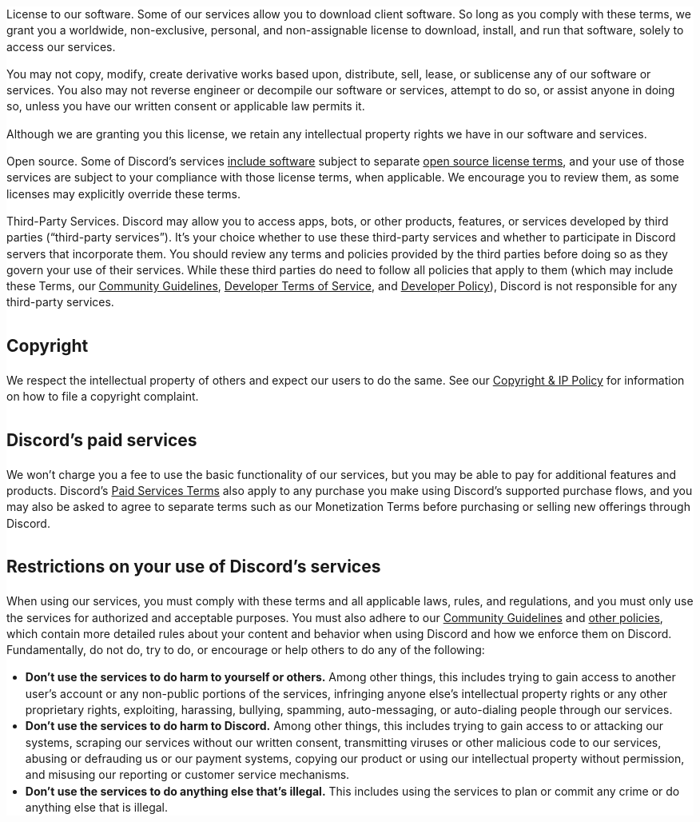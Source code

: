 License to our software. Some of our services allow you to download client software. So long as you comply with these terms, we grant you a worldwide, non-exclusive, personal, and non-assignable license to download, install, and run that software, solely to access our services.

You may not copy, modify, create derivative works based upon, distribute, sell, lease, or sublicense any of our software or services. You also may not reverse engineer or decompile our software or services, attempt to do so, or assist anyone in doing so, unless you have our written consent or applicable law permits it.

Although we are granting you this license, we retain any intellectual property rights we have in our software and services.

Open source. Some of Discord’s services [include software](https://discord.com/acknowledgements) subject to separate [open source license terms](https://discord.com/licenses), and your use of those services are subject to your compliance with those license terms, when applicable. We encourage you to review them, as some licenses may explicitly override these terms.

Third-Party Services. Discord may allow you to access apps, bots, or other products, features, or services developed by third parties (“third-party services”). It’s your choice whether to use these third-party services and whether to participate in Discord servers that incorporate them. You should review any terms and policies provided by the third parties before doing so as they govern your use of their services. While these third parties do need to follow all policies that apply to them (which may include these Terms, our [Community Guidelines](https://discord.com/guidelines), [Developer Terms of Service](https://discord.com/developers/docs/legal), and [Developer Policy](https://discord.com/developers/docs/policy)), Discord is not responsible for any third-party services.

## Copyright

We respect the intellectual property of others and expect our users to do the same. See our [Copyright & IP Policy](https://support.discord.com/hc/articles/4410339349655) for information on how to file a copyright complaint.

## Discord’s paid services

We won’t charge you a fee to use the basic functionality of our services, but you may be able to pay for additional features and products. Discord’s [Paid Services Terms](https://discord.com/terms/paid-services-terms) also apply to any purchase you make using Discord’s supported purchase flows, and you may also be asked to agree to separate terms such as our Monetization Terms before purchasing or selling new offerings through Discord.

## Restrictions on your use of Discord’s services

When using our services, you must comply with these terms and all applicable laws, rules, and regulations, and you must only use the services for authorized and acceptable purposes. You must also adhere to our [Community Guidelines](https://discord.com/guidelines) and [other policies](https://support.discord.com/hc/articles/4420312247575), which contain more detailed rules about your content and behavior when using Discord and how we enforce them on Discord. Fundamentally, do not do, try to do, or encourage or help others to do any of the following:

-   **Don’t use the services to do harm to yourself or others.** Among other things, this includes trying to gain access to another user’s account or any non-public portions of the services, infringing anyone else’s intellectual property rights or any other proprietary rights, exploiting, harassing, bullying, spamming, auto-messaging, or auto-dialing people through our services.
-   **Don’t use the services to do harm to Discord.** Among other things, this includes trying to gain access to or attacking our systems, scraping our services without our written consent, transmitting viruses or other malicious code to our services, abusing or defrauding us or our payment systems, copying our product or using our intellectual property without permission, and misusing our reporting or customer service mechanisms.
-   **Don’t use the services to do anything else that’s illegal.** This includes using the services to plan or commit any crime or do anything else that is illegal.
